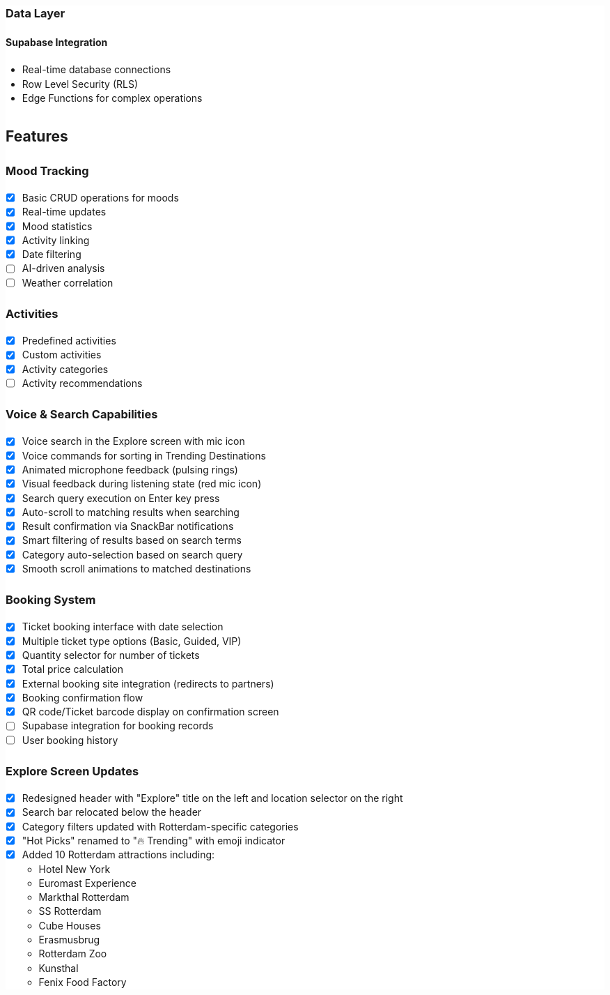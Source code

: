 ### Data Layer
#### Supabase Integration
- Real-time database connections
- Row Level Security (RLS)
- Edge Functions for complex operations

## Features
### Mood Tracking
- [x] Basic CRUD operations for moods
- [x] Real-time updates
- [x] Mood statistics
- [x] Activity linking
- [x] Date filtering
- [ ] AI-driven analysis
- [ ] Weather correlation

### Activities
- [x] Predefined activities
- [x] Custom activities
- [x] Activity categories
- [ ] Activity recommendations

### Voice & Search Capabilities
- [x] Voice search in the Explore screen with mic icon
- [x] Voice commands for sorting in Trending Destinations
- [x] Animated microphone feedback (pulsing rings)
- [x] Visual feedback during listening state (red mic icon)
- [x] Search query execution on Enter key press 
- [x] Auto-scroll to matching results when searching
- [x] Result confirmation via SnackBar notifications
- [x] Smart filtering of results based on search terms
- [x] Category auto-selection based on search query
- [x] Smooth scroll animations to matched destinations

### Booking System
- [x] Ticket booking interface with date selection
- [x] Multiple ticket type options (Basic, Guided, VIP)
- [x] Quantity selector for number of tickets
- [x] Total price calculation
- [x] External booking site integration (redirects to partners)
- [x] Booking confirmation flow
- [x] QR code/Ticket barcode display on confirmation screen
- [ ] Supabase integration for booking records
- [ ] User booking history

### Explore Screen Updates
- [x] Redesigned header with "Explore" title on the left and location selector on the right
- [x] Search bar relocated below the header
- [x] Category filters updated with Rotterdam-specific categories
- [x] "Hot Picks" renamed to "🔥 Trending" with emoji indicator
- [x] Added 10 Rotterdam attractions including:
  - Hotel New York
  - Euromast Experience
  - Markthal Rotterdam
  - SS Rotterdam
  - Cube Houses
  - Erasmusbrug
  - Rotterdam Zoo
  - Kunsthal
  - Fenix Food Factory